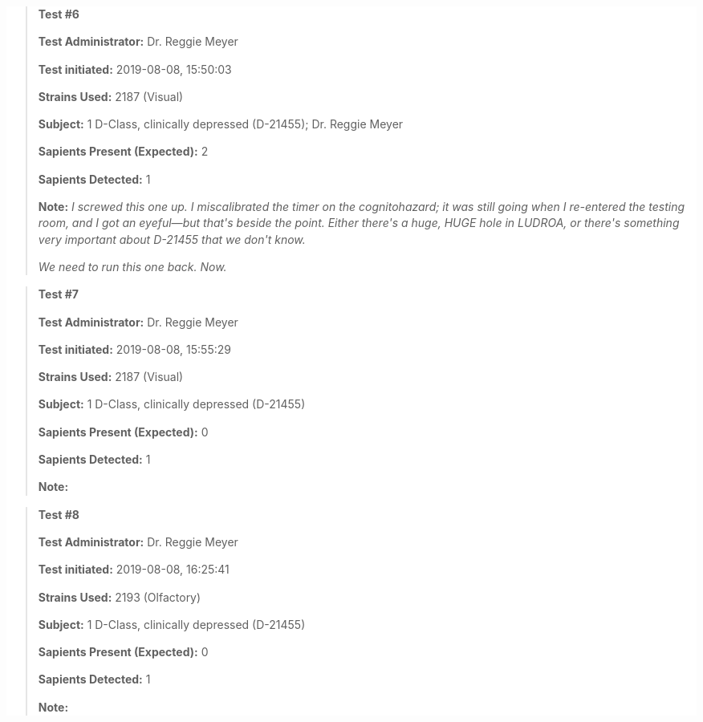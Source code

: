 > **Test #6**
> 
> **Test Administrator:** Dr. Reggie Meyer
> 
> **Test initiated:** 2019-08-08, 15:50:03
> 
> **Strains Used:** 2187 (Visual)
> 
> **Subject:** 1 D-Class, clinically depressed (D-21455); Dr. Reggie Meyer
> 
> **Sapients Present (Expected):** 2
> 
> **Sapients Detected:** 1
> 
> **Note:** _I screwed this one up. I miscalibrated the timer on the cognitohazard; it was still going when I re-entered the testing room, and I got an eyeful—but that's beside the point. Either there's a huge, HUGE hole in LUDROA, or there's something very important about D-21455 that we don't know._
> 
> _We need to run this one back. Now._

> **Test #7**
> 
> **Test Administrator:** Dr. Reggie Meyer
> 
> **Test initiated:** 2019-08-08, 15:55:29
> 
> **Strains Used:** 2187 (Visual)
> 
> **Subject:** 1 D-Class, clinically depressed (D-21455)
> 
> **Sapients Present (Expected):** 0
> 
> **Sapients Detected:** 1
> 
> **Note:**

> **Test #8**
> 
> **Test Administrator:** Dr. Reggie Meyer
> 
> **Test initiated:** 2019-08-08, 16:25:41
> 
> **Strains Used:** 2193 (Olfactory)
> 
> **Subject:** 1 D-Class, clinically depressed (D-21455)
> 
> **Sapients Present (Expected):** 0
> 
> **Sapients Detected:** 1
> 
> **Note:**
